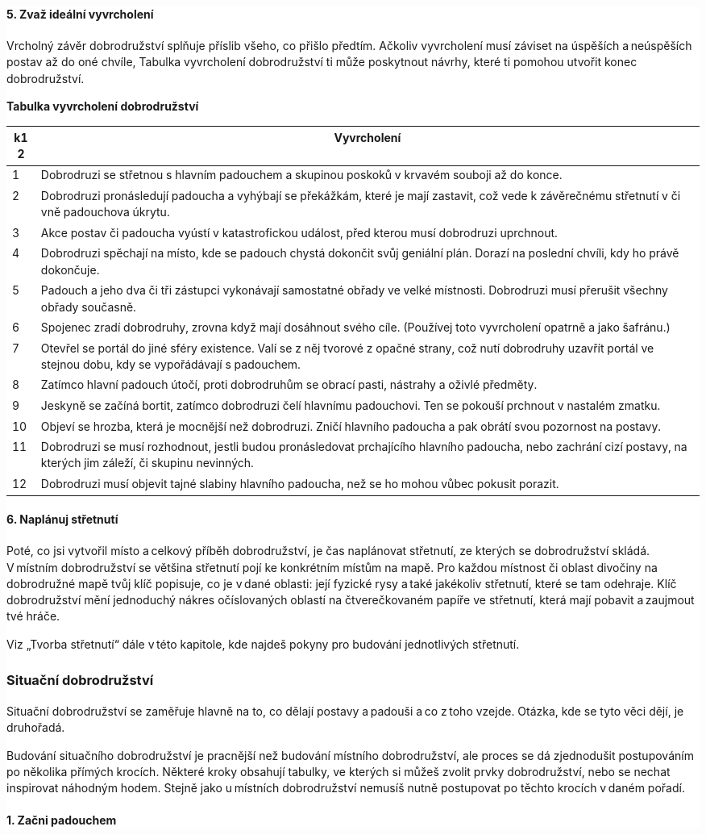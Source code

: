 #### 5. Zvaž ideální vyvrcholení
  
Vrcholný závěr dobrodružství splňuje příslib všeho, co přišlo předtím. Ačkoliv vyvrcholení musí záviset na úspěších a neúspěších postav až do oné chvíle, Tabulka vyvrcholení dobrodružství ti může poskytnout návrhy, které ti pomohou utvořit konec dobrodružství.
  
**Tabulka vyvrcholení dobrodružství**

| k12 | Vyvrcholení |
| --- | --- |
| 1 | Dobrodruzi se střetnou s hlavním padouchem a skupinou poskoků v krvavém souboji až do konce. 
| 2 | Dobrodruzi pronásledují padoucha a vyhýbají se překážkám, které je mají zastavit, což vede k závěrečnému střetnutí v či vně padouchova úkrytu. |
| 3 | Akce postav či padoucha vyústí v katastrofickou událost, před kterou musí dobrodruzi uprchnout. |
| 4 | Dobrodruzi spěchají na místo, kde se padouch chystá dokončit svůj geniální plán. Dorazí na poslední chvíli, kdy ho právě dokončuje. |
| 5 | Padouch a jeho dva či tři zástupci vykonávají samostatné obřady ve velké místnosti. Dobrodruzi musí přerušit všechny obřady současně. |
| 6 | Spojenec zradí dobrodruhy, zrovna když mají dosáhnout svého cíle. (Používej toto vyvrcholení opatrně a jako šafránu.) |
| 7 | Otevřel se portál do jiné sféry existence. Valí se z něj tvorové z opačné strany, což nutí dobrodruhy uzavřít portál ve stejnou dobu, kdy se vypořádávají s padouchem. |
| 8 | Zatímco hlavní padouch útočí, proti dobrodruhům se obrací pasti, nástrahy a oživlé předměty. |
| 9 | Jeskyně se začíná bortit, zatímco dobrodruzi čelí hlavnímu padouchovi. Ten se pokouší prchnout v nastalém zmatku. |
| 10 | Objeví se hrozba, která je mocnější než dobrodruzi. Zničí hlavního padoucha a pak obrátí svou pozornost na postavy. |
| 11 | Dobrodruzi se musí rozhodnout, jestli budou pronásledovat prchajícího hlavního padoucha, nebo zachrání cizí postavy, na kterých jim záleží, či skupinu nevinných. |
| 12 | Dobrodruzi musí objevit tajné slabiny hlavního padoucha, než se ho mohou vůbec pokusit porazit. |
 
#### 6. Naplánuj střetnutí
  
Poté, co jsi vytvořil místo a celkový příběh dobrodružství, je čas naplánovat střetnutí, ze kterých se dobrodružství skládá. V místním dobrodružství se většina střetnutí pojí ke konkrétním místům na mapě. Pro každou místnost či oblast divočiny na dobrodružné mapě tvůj klíč popisuje, co je v dané oblasti: její fyzické rysy a také jakékoliv střetnutí, které se tam odehraje. Klíč dobrodružství mění jednoduchý nákres očíslovaných oblastí na čtverečkovaném papíře ve střetnutí, která mají pobavit a zaujmout tvé hráče.
  
Viz „Tvorba střetnutí“ dále v této kapitole, kde najdeš pokyny pro budování jednotlivých střetnutí.
  
### Situační dobrodružství
  
Situační dobrodružství se zaměřuje hlavně na to, co dělají postavy a padouši a co z toho vzejde. Otázka, kde se tyto věci dějí, je druhořadá.
  
Budování situačního dobrodružství je pracnější než budování místního dobrodružství, ale proces se dá zjednodušit postupováním po několika přímých krocích. Některé kroky obsahují tabulky, ve kterých si můžeš zvolit prvky dobrodružství, nebo se nechat inspirovat náhodným hodem. Stejně jako u místních dobrodružství nemusíš nutně postupovat po těchto krocích v daném pořadí.
  
#### 1. Začni padouchem
  